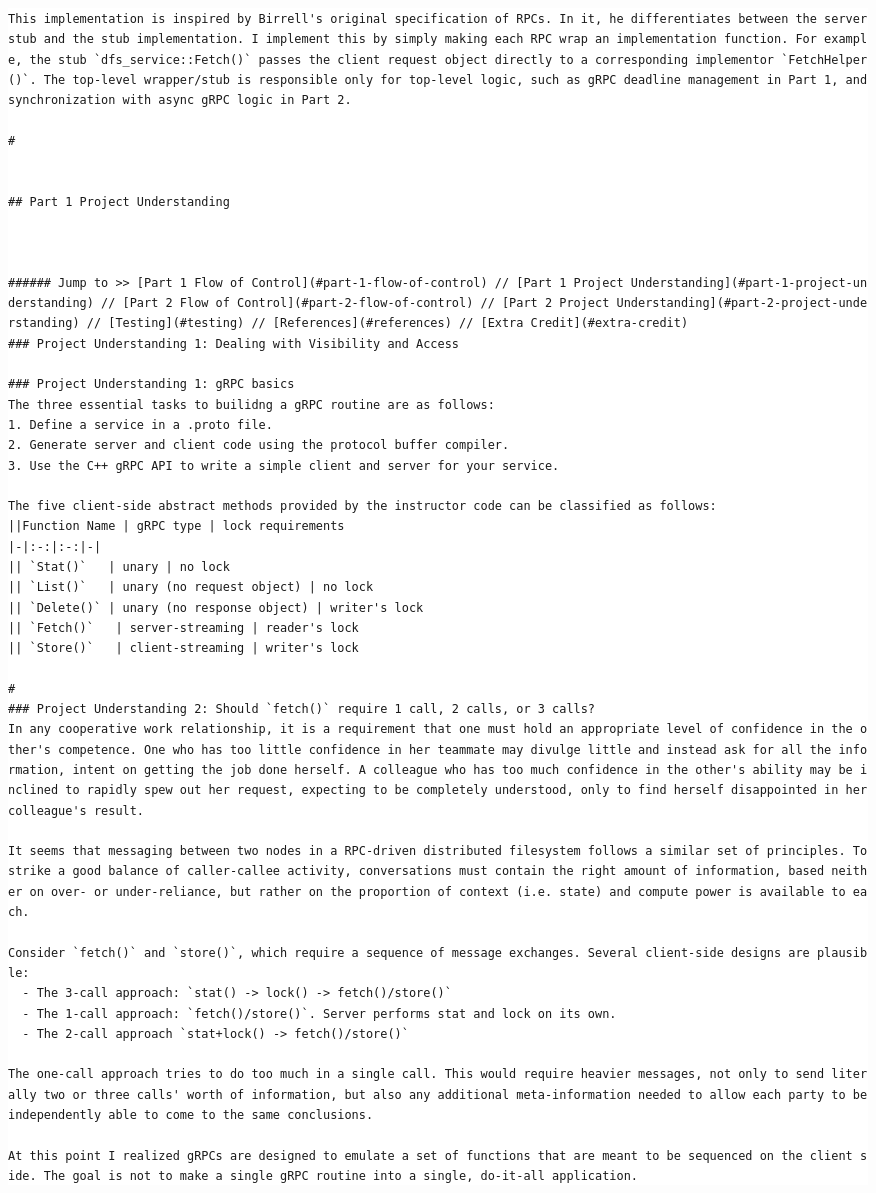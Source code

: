 ```
This implementation is inspired by Birrell's original specification of RPCs. In it, he differentiates between the server stub and the stub implementation. I implement this by simply making each RPC wrap an implementation function. For example, the stub `dfs_service::Fetch()` passes the client request object directly to a corresponding implementor `FetchHelper()`. The top-level wrapper/stub is responsible only for top-level logic, such as gRPC deadline management in Part 1, and synchronization with async gRPC logic in Part 2.

#


## Part 1 Project Understanding



###### Jump to >> [Part 1 Flow of Control](#part-1-flow-of-control) // [Part 1 Project Understanding](#part-1-project-understanding) // [Part 2 Flow of Control](#part-2-flow-of-control) // [Part 2 Project Understanding](#part-2-project-understanding) // [Testing](#testing) // [References](#references) // [Extra Credit](#extra-credit)
### Project Understanding 1: Dealing with Visibility and Access

### Project Understanding 1: gRPC basics
The three essential tasks to builidng a gRPC routine are as follows:
1. Define a service in a .proto file.
2. Generate server and client code using the protocol buffer compiler.
3. Use the C++ gRPC API to write a simple client and server for your service.

The five client-side abstract methods provided by the instructor code can be classified as follows:
||Function Name | gRPC type | lock requirements
|-|:-:|:-:|-|
|| `Stat()`   | unary | no lock
|| `List()`   | unary (no request object) | no lock
|| `Delete()` | unary (no response object) | writer's lock
|| `Fetch()`   | server-streaming | reader's lock
|| `Store()`   | client-streaming | writer's lock

#
### Project Understanding 2: Should `fetch()` require 1 call, 2 calls, or 3 calls?
In any cooperative work relationship, it is a requirement that one must hold an appropriate level of confidence in the other's competence. One who has too little confidence in her teammate may divulge little and instead ask for all the information, intent on getting the job done herself. A colleague who has too much confidence in the other's ability may be inclined to rapidly spew out her request, expecting to be completely understood, only to find herself disappointed in her colleague's result.

It seems that messaging between two nodes in a RPC-driven distributed filesystem follows a similar set of principles. To strike a good balance of caller-callee activity, conversations must contain the right amount of information, based neither on over- or under-reliance, but rather on the proportion of context (i.e. state) and compute power is available to each.

Consider `fetch()` and `store()`, which require a sequence of message exchanges. Several client-side designs are plausible:
  - The 3-call approach: `stat() -> lock() -> fetch()/store()`
  - The 1-call approach: `fetch()/store()`. Server performs stat and lock on its own.
  - The 2-call approach `stat+lock() -> fetch()/store()`

The one-call approach tries to do too much in a single call. This would require heavier messages, not only to send literally two or three calls' worth of information, but also any additional meta-information needed to allow each party to be independently able to come to the same conclusions. 
    
At this point I realized gRPCs are designed to emulate a set of functions that are meant to be sequenced on the client side. The goal is not to make a single gRPC routine into a single, do-it-all application.

```